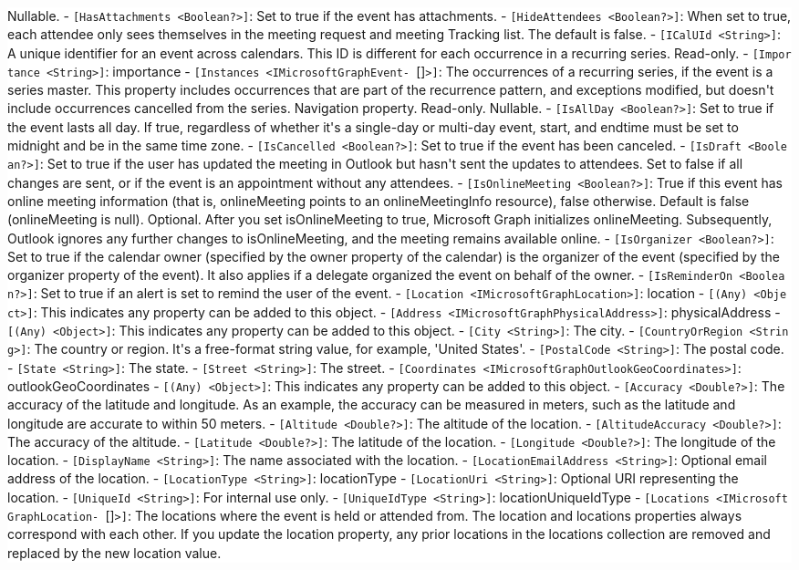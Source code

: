 Nullable.
          - `[HasAttachments <Boolean?>]`: Set to true if the event has attachments.
          - `[HideAttendees <Boolean?>]`: When set to true, each attendee only sees themselves in the meeting request and meeting Tracking list.
The default is false.
          - `[ICalUId <String>]`: A unique identifier for an event across calendars.
This ID is different for each occurrence in a recurring series.
Read-only.
          - `[Importance <String>]`: importance
          - `[Instances <IMicrosoftGraphEvent- `[]`>]`: The occurrences of a recurring series, if the event is a series master.
This property includes occurrences that are part of the recurrence pattern, and exceptions modified, but doesn't include occurrences cancelled from the series.
Navigation property.
Read-only.
Nullable.
          - `[IsAllDay <Boolean?>]`: Set to true if the event lasts all day.
If true, regardless of whether it's a single-day or multi-day event, start, and endtime must be set to midnight and be in the same time zone.
          - `[IsCancelled <Boolean?>]`: Set to true if the event has been canceled.
          - `[IsDraft <Boolean?>]`: Set to true if the user has updated the meeting in Outlook but hasn't sent the updates to attendees.
Set to false if all changes are sent, or if the event is an appointment without any attendees.
          - `[IsOnlineMeeting <Boolean?>]`: True if this event has online meeting information (that is, onlineMeeting points to an onlineMeetingInfo resource), false otherwise.
Default is false (onlineMeeting is null).
Optional.
After you set isOnlineMeeting to true, Microsoft Graph initializes onlineMeeting.
Subsequently, Outlook ignores any further changes to isOnlineMeeting, and the meeting remains available online.
          - `[IsOrganizer <Boolean?>]`: Set to true if the calendar owner (specified by the owner property of the calendar) is the organizer of the event (specified by the organizer property of the event).
It also applies if a delegate organized the event on behalf of the owner.
          - `[IsReminderOn <Boolean?>]`: Set to true if an alert is set to remind the user of the event.
          - `[Location <IMicrosoftGraphLocation>]`: location
            - `[(Any) <Object>]`: This indicates any property can be added to this object.
            - `[Address <IMicrosoftGraphPhysicalAddress>]`: physicalAddress
              - `[(Any) <Object>]`: This indicates any property can be added to this object.
              - `[City <String>]`: The city.
              - `[CountryOrRegion <String>]`: The country or region.
It's a free-format string value, for example, 'United States'.
              - `[PostalCode <String>]`: The postal code.
              - `[State <String>]`: The state.
              - `[Street <String>]`: The street.
            - `[Coordinates <IMicrosoftGraphOutlookGeoCoordinates>]`: outlookGeoCoordinates
              - `[(Any) <Object>]`: This indicates any property can be added to this object.
              - `[Accuracy <Double?>]`: The accuracy of the latitude and longitude.
As an example, the accuracy can be measured in meters, such as the latitude and longitude are accurate to within 50 meters.
              - `[Altitude <Double?>]`: The altitude of the location.
              - `[AltitudeAccuracy <Double?>]`: The accuracy of the altitude.
              - `[Latitude <Double?>]`: The latitude of the location.
              - `[Longitude <Double?>]`: The longitude of the location.
            - `[DisplayName <String>]`: The name associated with the location.
            - `[LocationEmailAddress <String>]`: Optional email address of the location.
            - `[LocationType <String>]`: locationType
            - `[LocationUri <String>]`: Optional URI representing the location.
            - `[UniqueId <String>]`: For internal use only.
            - `[UniqueIdType <String>]`: locationUniqueIdType
          - `[Locations <IMicrosoftGraphLocation- `[]`>]`: The locations where the event is held or attended from.
The location and locations properties always correspond with each other.
If you update the location property, any prior locations in the locations collection are removed and replaced by the new location value.